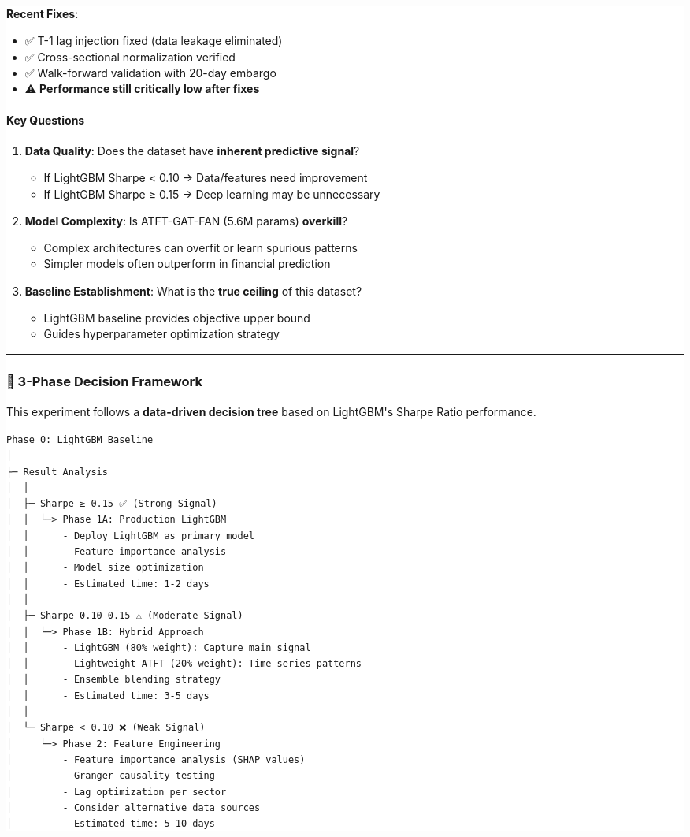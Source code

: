 **Recent Fixes**:
- ✅ T-1 lag injection fixed (data leakage eliminated)
- ✅ Cross-sectional normalization verified
- ✅ Walk-forward validation with 20-day embargo
- ⚠️ **Performance still critically low after fixes**

#### Key Questions

1. **Data Quality**: Does the dataset have **inherent predictive signal**?
   - If LightGBM Sharpe < 0.10 → Data/features need improvement
   - If LightGBM Sharpe ≥ 0.15 → Deep learning may be unnecessary

2. **Model Complexity**: Is ATFT-GAT-FAN (5.6M params) **overkill**?
   - Complex architectures can overfit or learn spurious patterns
   - Simpler models often outperform in financial prediction

3. **Baseline Establishment**: What is the **true ceiling** of this dataset?
   - LightGBM baseline provides objective upper bound
   - Guides hyperparameter optimization strategy

---

### 🔀 3-Phase Decision Framework

This experiment follows a **data-driven decision tree** based on LightGBM's Sharpe Ratio performance.

```
Phase 0: LightGBM Baseline
│
├─ Result Analysis
│  │
│  ├─ Sharpe ≥ 0.15 ✅ (Strong Signal)
│  │  └─> Phase 1A: Production LightGBM
│  │      - Deploy LightGBM as primary model
│  │      - Feature importance analysis
│  │      - Model size optimization
│  │      - Estimated time: 1-2 days
│  │
│  ├─ Sharpe 0.10-0.15 ⚠️ (Moderate Signal)
│  │  └─> Phase 1B: Hybrid Approach
│  │      - LightGBM (80% weight): Capture main signal
│  │      - Lightweight ATFT (20% weight): Time-series patterns
│  │      - Ensemble blending strategy
│  │      - Estimated time: 3-5 days
│  │
│  └─ Sharpe < 0.10 ❌ (Weak Signal)
│     └─> Phase 2: Feature Engineering
│         - Feature importance analysis (SHAP values)
│         - Granger causality testing
│         - Lag optimization per sector
│         - Consider alternative data sources
│         - Estimated time: 5-10 days
```
